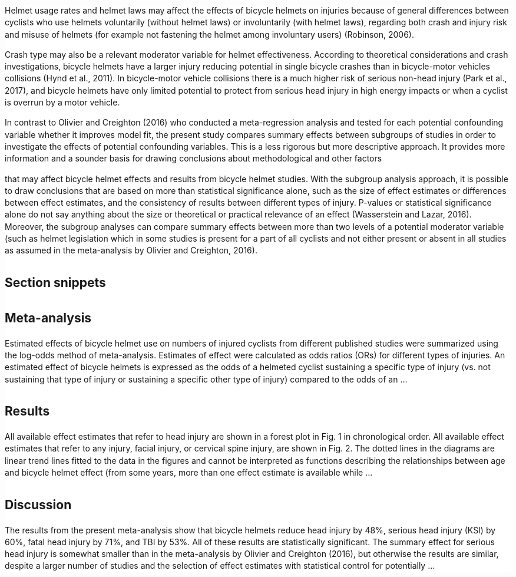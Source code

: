 Helmet usage rates and helmet laws may affect the effects of bicycle helmets on injuries because of general differences between cyclists who use helmets voluntarily (without helmet laws) or involuntarily (with helmet laws), regarding both crash and injury risk and misuse of helmets (for example not fastening the helmet among involuntary users) (Robinson, 2006).

Crash type may also be a relevant moderator variable for helmet effectiveness. According to theoretical considerations and crash investigations, bicycle helmets have a larger injury reducing potential in single bicycle crashes than in bicycle-motor vehicles collisions (Hynd et al., 2011). In bicycle-motor vehicle collisions there is a much higher risk of serious non-head injury (Park et al., 2017), and bicycle helmets have only limited potential to protect from serious head injury in high energy impacts or when a cyclist is overrun by a motor vehicle.

In contrast to Olivier and Creighton (2016) who conducted a meta-regression analysis and tested for each potential confounding variable whether it improves model fit, the present study compares summary effects between subgroups of studies in order to investigate the effects of potential confounding variables. This is a less rigorous but more descriptive approach. It provides more information and a sounder basis for drawing conclusions about methodological and other factors

that may affect bicycle helmet effects and results from bicycle helmet studies. With the subgroup analysis approach, it is possible to draw conclusions that are based on more than statistical significance alone, such as the size of effect estimates or differences between effect estimates, and the consistency of results between different types of injury. P-values or statistical significance alone do not say anything about the size or theoretical or practical relevance of an effect (Wasserstein and Lazar, 2016). Moreover, the subgroup analyses can compare summary effects between more than two levels of a potential moderator variable (such as helmet legislation which in some studies is present for a part of all cyclists and not either present or absent in all studies as assumed in the meta-analysis by Olivier and Creighton, 2016).

## Section snippets

## Meta-analysis

Estimated effects of bicycle helmet use on numbers of injured cyclists from different published studies were summarized using the log-odds method of meta-analysis. Estimates of effect were calculated as odds ratios (ORs) for different types of injuries. An estimated effect of bicycle helmets is expressed as the odds of a helmeted cyclist sustaining a specific type of injury (vs. not sustaining that type of injury or sustaining a specific other type of injury) compared to the odds of an …

## Results

All available effect estimates that refer to head injury are shown in a forest plot in Fig. 1 in chronological order. All available effect estimates that refer to any injury, facial injury, or cervical spine injury, are shown in Fig. 2. The dotted lines in the diagrams are linear trend lines fitted to the data in the figures and cannot be interpreted as functions describing the relationships between age and bicycle helmet effect (from some years, more than one effect estimate is available while …

## Discussion

The results from the present meta-analysis show that bicycle helmets reduce head injury by 48%, serious head injury (KSI) by 60%, fatal head injury by 71%, and TBI by 53%. All of these results are statistically significant. The summary effect for serious head injury is somewhat smaller than in the meta-analysis by Olivier and Creighton (2016), but otherwise the results are similar, despite a larger number of studies and the selection of effect estimates with statistical control for potentially …
